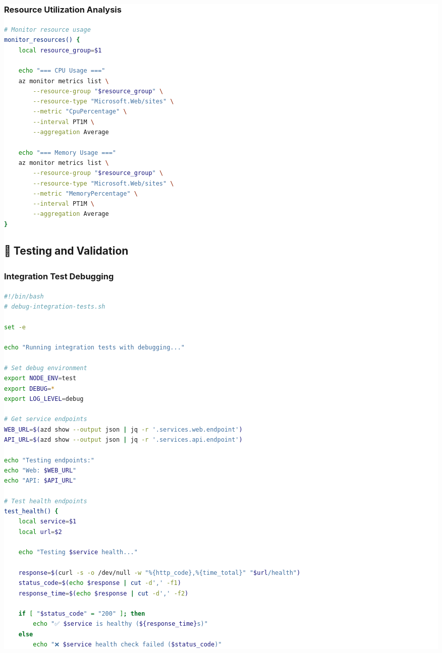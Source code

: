 ### Resource Utilization Analysis
```bash
# Monitor resource usage
monitor_resources() {
    local resource_group=$1
    
    echo "=== CPU Usage ==="
    az monitor metrics list \
        --resource-group "$resource_group" \
        --resource-type "Microsoft.Web/sites" \
        --metric "CpuPercentage" \
        --interval PT1M \
        --aggregation Average
    
    echo "=== Memory Usage ==="
    az monitor metrics list \
        --resource-group "$resource_group" \
        --resource-type "Microsoft.Web/sites" \
        --metric "MemoryPercentage" \
        --interval PT1M \
        --aggregation Average
}
```

## 🧪 Testing and Validation

### Integration Test Debugging
```bash
#!/bin/bash
# debug-integration-tests.sh

set -e

echo "Running integration tests with debugging..."

# Set debug environment
export NODE_ENV=test
export DEBUG=*
export LOG_LEVEL=debug

# Get service endpoints
WEB_URL=$(azd show --output json | jq -r '.services.web.endpoint')
API_URL=$(azd show --output json | jq -r '.services.api.endpoint')

echo "Testing endpoints:"
echo "Web: $WEB_URL"
echo "API: $API_URL"

# Test health endpoints
test_health() {
    local service=$1
    local url=$2
    
    echo "Testing $service health..."
    
    response=$(curl -s -o /dev/null -w "%{http_code},%{time_total}" "$url/health")
    status_code=$(echo $response | cut -d',' -f1)
    response_time=$(echo $response | cut -d',' -f2)
    
    if [ "$status_code" = "200" ]; then
        echo "✅ $service is healthy (${response_time}s)"
    else
        echo "❌ $service health check failed ($status_code)"
```